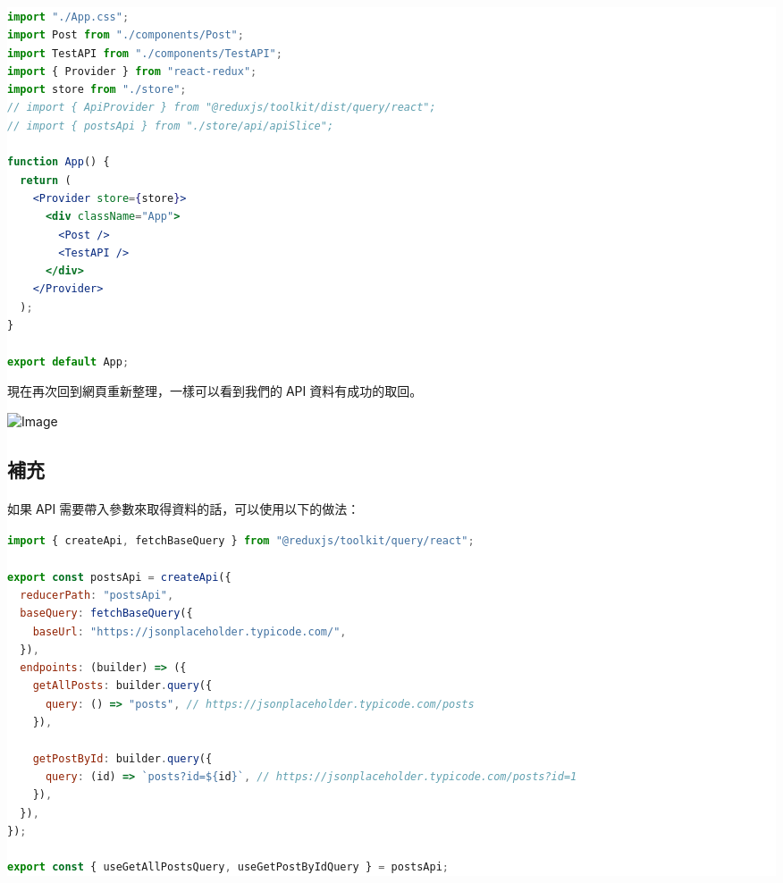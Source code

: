 ```jsx title='App.js' showLineNumbers {4,5,11,16}
import "./App.css";
import Post from "./components/Post";
import TestAPI from "./components/TestAPI";
import { Provider } from "react-redux";
import store from "./store";
// import { ApiProvider } from "@reduxjs/toolkit/dist/query/react";
// import { postsApi } from "./store/api/apiSlice";

function App() {
  return (
    <Provider store={store}>
      <div className="App">
        <Post />
        <TestAPI />
      </div>
    </Provider>
  );
}

export default App;
```

現在再次回到網頁重新整理，一樣可以看到我們的 API 資料有成功的取回。

![Image](https://i.imgur.com/ktqjky1.png)

## 補充

如果 API 需要帶入參數來取得資料的話，可以使用以下的做法：

```jsx title='apiSlice.js' showLineNumbers {13-15,19}
import { createApi, fetchBaseQuery } from "@reduxjs/toolkit/query/react";

export const postsApi = createApi({
  reducerPath: "postsApi",
  baseQuery: fetchBaseQuery({
    baseUrl: "https://jsonplaceholder.typicode.com/",
  }),
  endpoints: (builder) => ({
    getAllPosts: builder.query({
      query: () => "posts", // https://jsonplaceholder.typicode.com/posts
    }),

    getPostById: builder.query({
      query: (id) => `posts?id=${id}`, // https://jsonplaceholder.typicode.com/posts?id=1
    }),
  }),
});

export const { useGetAllPostsQuery, useGetPostByIdQuery } = postsApi;
```
